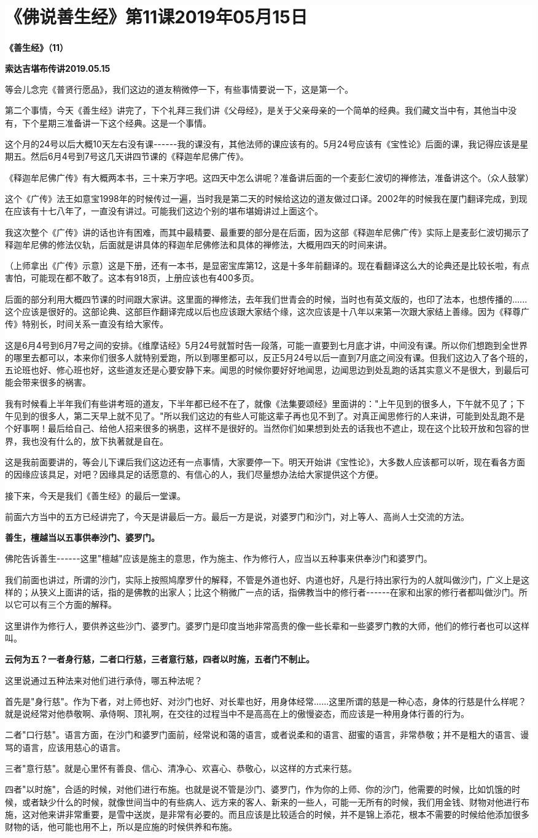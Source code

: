 # 《佛说善生经》第11课2019年05月15日

**《善生经》（11）**

**索达吉堪布传讲2019.05.15**

等会儿念完《普贤行愿品》，我们这边的道友稍微停一下，有些事情要说一下，这是第一个。

第二个事情，今天《善生经》讲完了，下个礼拜三我们讲《父母经》，是关于父亲母亲的一个简单的经典。我们藏文当中有，其他当中没有，下个星期三准备讲一下这个经典。这是一个事情。

这个月的24号以后大概10天左右没有课------我的课没有，其他法师的课应该有的。5月24号应该有《宝性论》后面的课，我记得应该是星期五。然后6月4号到7号这几天讲四节课的《释迦牟尼佛广传》。

《释迦牟尼佛广传》有大概两本书，三十来万字吧。这四天中怎么讲呢？准备讲后面的一个麦彭仁波切的禅修法，准备讲这个。（众人鼓掌）

这个《广传》法王如意宝1998年的时候传过一遍，当时我是第二天的时候给这边的道友做过口译。2002年的时候我在厦门翻译完成，到现在应该有十七八年了，一直没有讲过。可能我们这边个别的堪布堪姆讲过上面这个。

我这次整个《广传》讲的话也许有困难，而其中最精要、最重要的部分是在后面，因为这部《释迦牟尼佛广传》实际上是麦彭仁波切揭示了释迦牟尼佛的修法仪轨，后面就是讲具体的释迦牟尼佛修法和具体的禅修法，大概用四天的时间来讲。

（上师拿出《广传》示意）这是下册，还有一本书，是显密宝库第12，这是十多年前翻译的。现在看翻译这么大的论典还是比较长啦，有点害怕，可能现在都不敢了。这本有918页，上册应该也有400多页。

后面的部分利用大概四节课的时间跟大家讲。这里面的禅修法，去年我们世青会的时候，当时也有英文版的，也印了法本，也想传播的......这个应该是很好的。这部论典、这部巨作翻译完成以后也应该跟大家结个缘，这次应该是十八年以来第一次跟大家结上善缘。因为《释尊广传》特别长，时间关系一直没有给大家传。

这是6月4号到6月7号之间的安排。《维摩诘经》5月24号就暂时告一段落，可能一直要到七月底才讲，中间没有课。所以你们想跑到全世界的哪里去都可以，本来你们很多人就特别爱跑，所以到哪里都可以，反正5月24号以后一直到7月底之间没有课。但我们这边入了各个班的，五论班也好、修心班也好，这些道友还是心要安静下来。闻思的时候你要好好地闻思，边闻思边到处乱跑的话其实意义不是很大，到最后可能会带来很多的祸害。

我有时候看上半年我们有些讲考班的道友，下半年都已经不在了，就像《法集要颂经》里面讲的："上午见到的很多人，下午就不见了；下午见到的很多人，第二天早上就不见了。"所以我们这边的有些人可能这辈子再也见不到了。对真正闻思修行的人来讲，可能到处乱跑不是个好事啊！最后给自己、给他人招来很多的祸患，这样不是很好的。当然你们如果想到处去的话我也不遮止，现在这个比较开放和包容的世界，我也没有什么的，放下执著就是自在。

这是我前面要讲的，等会儿下课后我们这边还有一点事情，大家要停一下。明天开始讲《宝性论》，大多数人应该都可以听，现在看各方面的因缘应该具足，对吧？因缘具足的话愿意的、有信心的人，我们尽量想办法给大家提供这个方便。

接下来，今天是我们《善生经》的最后一堂课。

前面六方当中的五方已经讲完了，今天是讲最后一方。最后一方是说，对婆罗门和沙门，对上等人、高尚人士交流的方法。

**善生，檀越当以五事供奉沙门、婆罗门。**

佛陀告诉善生------这里"檀越"应该是施主的意思，作为施主、作为修行人，应当以五种事来供奉沙门和婆罗门。

我们前面也讲过，所谓的沙门，实际上按照鸠摩罗什的解释，不管是外道也好、内道也好，凡是行持出家行为的人就叫做沙门，广义上是这样的；从狭义上面讲的话，指的是佛教的出家人；比这个稍微广一点的话，指佛教当中的修行者------在家和出家的修行者都叫做沙门。所以它可以有三个方面的解释。

这里讲作为修行人，要供养这些沙门、婆罗门。婆罗门是印度当地非常高贵的像一些长辈和一些婆罗门教的大师，他们的修行者也可以这样叫。

**云何为五？一者身行慈，二者口行慈，三者意行慈，四者以时施，五者门不制止。**

这里说通过五种法来对他们进行承侍，哪五种法呢？

首先是"身行慈"。作为下者，对上师也好、对沙门也好、对长辈也好，用身体经常......这里所谓的慈是一种心态，身体的行慈是什么样呢？就是说经常对他恭敬啊、承侍啊、顶礼啊，在交往的过程当中不是高高在上的傲慢姿态，而应该是一种用身体行善的行为。

二者"口行慈"。语言方面，在沙门和婆罗门面前，经常说和蔼的语言，或者说柔和的语言、甜蜜的语言，非常恭敬；并不是粗大的语言、谩骂的语言，应该用慈心的语言。

三者"意行慈"。就是心里怀有善良、信心、清净心、欢喜心、恭敬心，以这样的方式来行慈。

四者"以时施"，合适的时候，对他们进行布施。也就是说不管是沙门、婆罗门，作为你的上师、你的沙门，他需要的时候，比如饥饿的时候，或者缺少什么的时候，就像世间当中的有些病人、远方来的客人、新来的一些人，可能一无所有的时候，我们用金钱、财物对他进行布施，这对他来讲非常重要，是雪中送炭，是非常有必要的。而且应该是比较适合的时候，并不是锦上添花，根本不需要的时候给他添加很多财物的话，他可能也用不上，所以是应施的时候供养和布施。
